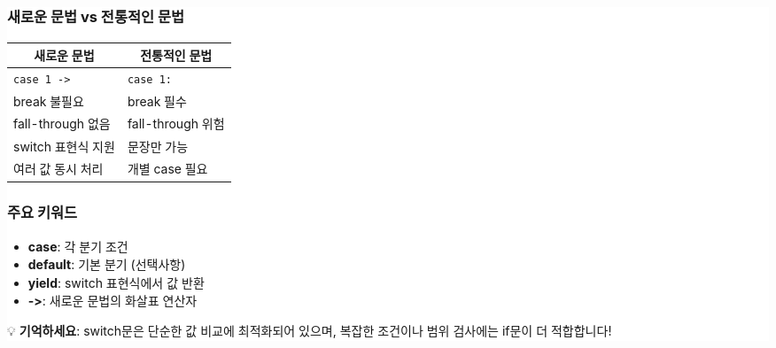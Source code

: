 ### 새로운 문법 vs 전통적인 문법
| 새로운 문법 | 전통적인 문법 |
|------------|-------------|
| `case 1 ->` | `case 1:` |
| break 불필요 | break 필수 |
| fall-through 없음 | fall-through 위험 |
| switch 표현식 지원 | 문장만 가능 |
| 여러 값 동시 처리 | 개별 case 필요 |

### 주요 키워드
- **case**: 각 분기 조건
- **default**: 기본 분기 (선택사항)
- **yield**: switch 표현식에서 값 반환
- **->**: 새로운 문법의 화살표 연산자

💡 **기억하세요**: switch문은 단순한 값 비교에 최적화되어 있으며, 복잡한 조건이나 범위 검사에는 if문이 더 적합합니다!